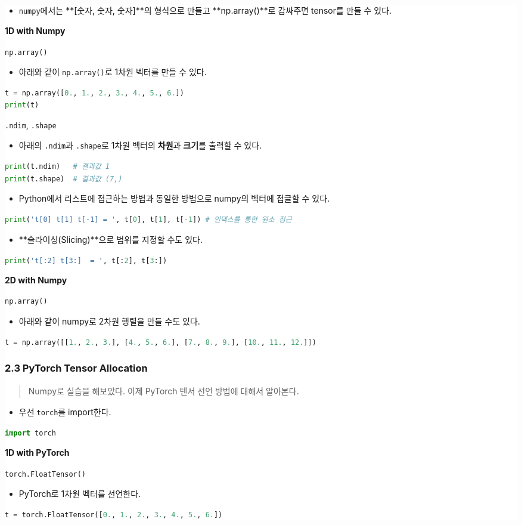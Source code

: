 - `numpy`에서는 **[숫자, 숫자, 숫자]**의 형식으로 만들고 **np.array()**로 감싸주면 tensor를 만들 수 있다.

**1D with Numpy**

`np.array()`

- 아래와 같이 `np.array()`로 1차원 벡터를 만들 수 있다.

```python
t = np.array([0., 1., 2., 3., 4., 5., 6.])
print(t)
```

`.ndim`, `.shape`

- 아래의 `.ndim`과 `.shape`로 1차원 벡터의 **차원**과 **크기**를 출력할 수 있다.

```python
print(t.ndim)	# 결과값 1
print(t.shape)	# 결과값 (7,)
```

- Python에서 리스트에 접근하는 방법과 동일한 방법으로 numpy의 벡터에 접글할 수 있다.

```python
print('t[0] t[1] t[-1] = ', t[0], t[1], t[-1]) # 인덱스를 통한 원소 접근
```

- **슬라이싱(Slicing)**으로 범위를 지정할 수도 있다.

```python
print('t[:2] t[3:]  = ', t[:2], t[3:])
```

**2D with Numpy**

`np.array()`

- 아래와 같이 numpy로 2차원 행렬을 만들 수도 있다.

```python
t = np.array([[1., 2., 3.], [4., 5., 6.], [7., 8., 9.], [10., 11., 12.]])
```



### 2.3 PyTorch Tensor Allocation

> Numpy로 실습을 해보았다. 이제 PyTorch 텐서 선언 방법에 대해서 알아본다.

- 우선 `torch`를 import한다.

```python
import torch
```

**1D with PyTorch**

`torch.FloatTensor()`

- PyTorch로 1차원 벡터를 선언한다.

```python
t = torch.FloatTensor([0., 1., 2., 3., 4., 5., 6.])
```
